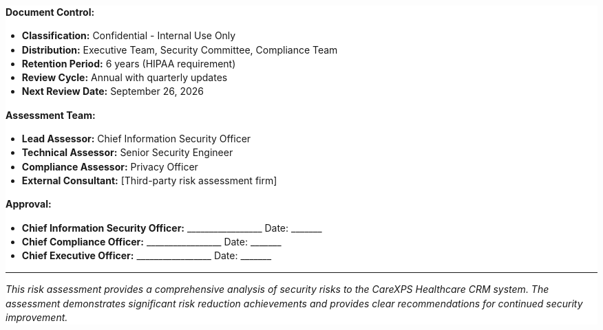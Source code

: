 **Document Control:**
- **Classification:** Confidential - Internal Use Only
- **Distribution:** Executive Team, Security Committee, Compliance Team
- **Retention Period:** 6 years (HIPAA requirement)
- **Review Cycle:** Annual with quarterly updates
- **Next Review Date:** September 26, 2026

**Assessment Team:**
- **Lead Assessor:** Chief Information Security Officer
- **Technical Assessor:** Senior Security Engineer
- **Compliance Assessor:** Privacy Officer
- **External Consultant:** [Third-party risk assessment firm]

**Approval:**
- **Chief Information Security Officer:** _________________ Date: _______
- **Chief Compliance Officer:** _________________ Date: _______
- **Chief Executive Officer:** _________________ Date: _______

---

*This risk assessment provides a comprehensive analysis of security risks to the CareXPS Healthcare CRM system. The assessment demonstrates significant risk reduction achievements and provides clear recommendations for continued security improvement.*